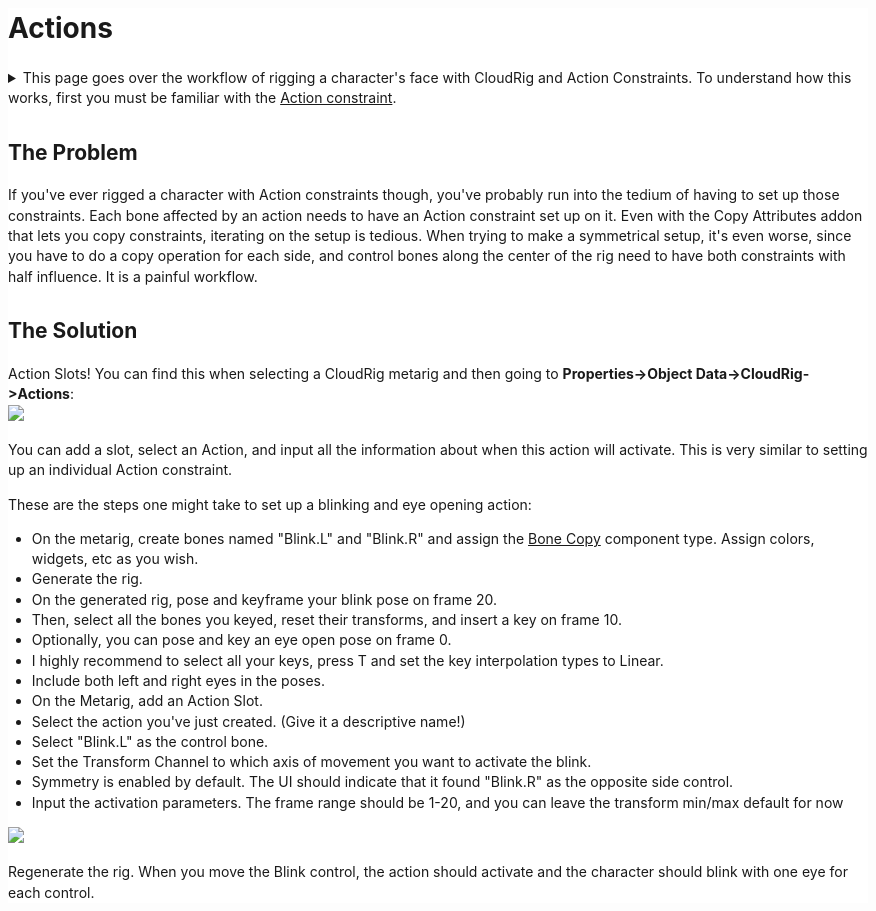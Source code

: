 # Actions

<details><summary> This page goes over the workflow of rigging a character's face with CloudRig and Action Constraints. To understand how this works, first you must be familiar with the <a href="https://docs.blender.org/manual/en/latest/animation/constraints/relationship/action.html#action-constraint">Action constraint</a>. </summary></details>

## The Problem
If you've ever rigged a character with Action constraints though, you've probably run into the tedium of having to set up those constraints. Each bone affected by an action needs to have an Action constraint set up on it. Even with the Copy Attributes addon that lets you copy constraints, iterating on the setup is tedious. When trying to make a symmetrical setup, it's even worse, since you have to do a copy operation for each side, and control bones along the center of the rig need to have both constraints with half influence. It is a painful workflow.

## The Solution
Action Slots! You can find this when selecting a CloudRig metarig and then going to **Properties->Object Data->CloudRig->Actions**:  
<img src="/media/addons/cloudrig/cloudrig_actions.png" width=450>  

You can add a slot, select an Action, and input all the information about when this action will activate. This is very similar to setting up an individual Action constraint.

These are the steps one might take to set up a blinking and eye opening action:
- On the metarig, create bones named "Blink.L" and "Blink.R" and assign the [Bone Copy](cloudrig-types#bone-copy) component type. Assign colors, widgets, etc as you wish.
- Generate the rig.
- On the generated rig, pose and keyframe your blink pose on frame 20.
- Then, select all the bones you keyed, reset their transforms, and insert a key on frame 10.
- Optionally, you can pose and key an eye open pose on frame 0.
- I highly recommend to select all your keys, press T and set the key interpolation types to Linear.
- Include both left and right eyes in the poses.
- On the Metarig, add an Action Slot.
- Select the action you've just created. (Give it a descriptive name!)
- Select "Blink.L" as the control bone.
- Set the Transform Channel to which axis of movement you want to activate the blink.
- Symmetry is enabled by default. The UI should indicate that it found "Blink.R" as the opposite side control.
- Input the activation parameters. The frame range should be 1-20, and you can leave the transform min/max default for now  

<img src="/media/addons/cloudrig/blink_action.png" width=450>  


Regenerate the rig. When you move the Blink control, the action should activate and the character should blink with one eye for each control.  

<video src="/media/addons/cloudrig/sintel_blink.mp4" title="" controls></video>

